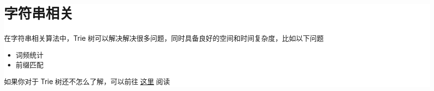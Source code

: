 # 字符串相关

在字符串相关算法中，Trie 树可以解决解决很多问题，同时具备良好的空间和时间复杂度，比如以下问题

- 词频统计
- 前缀匹配

如果你对于 Trie 树还不怎么了解，可以前往 [这里](../DataStruct/dataStruct-zh.md#trie) 阅读

